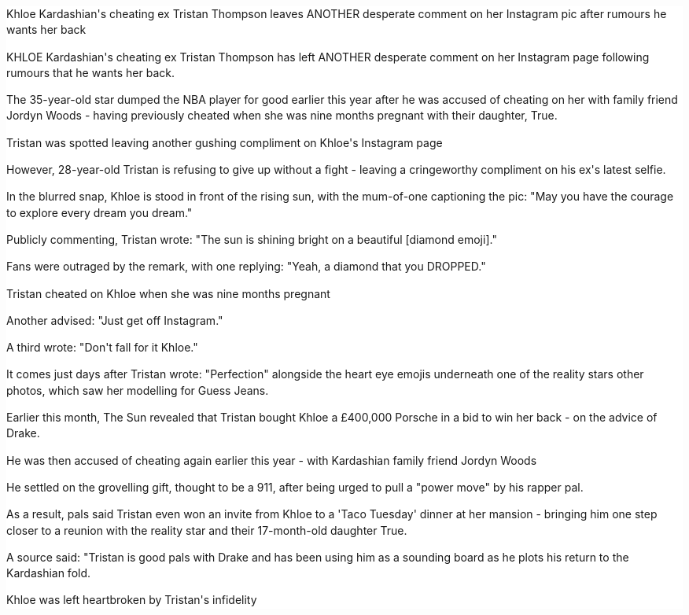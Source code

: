 Khloe Kardashian's cheating ex Tristan Thompson leaves ANOTHER desperate comment on her Instagram pic after rumours he wants her back


KHLOE Kardashian's cheating ex Tristan Thompson has left ANOTHER desperate comment on her Instagram page following rumours that he wants her back.


The 35-year-old star dumped the NBA player for good earlier this year after he was accused of cheating on her with family friend Jordyn Woods - having previously cheated when she was nine months pregnant with their daughter, True.


Tristan was spotted leaving another gushing compliment on Khloe's Instagram page


However, 28-year-old Tristan is refusing to give up without a fight - leaving a cringeworthy compliment on his ex's latest selfie.


In the blurred snap, Khloe is stood in front of the rising sun, with the mum-of-one captioning the pic: "May you have the courage to explore every dream you dream."


Publicly commenting, Tristan wrote: "The sun is shining bright on a beautiful [diamond emoji]."


Fans were outraged by the remark, with one replying: "Yeah, a diamond that you DROPPED."


Tristan cheated on Khloe when she was nine months pregnant


Another advised: "Just get off Instagram."


A third wrote: "Don't fall for it Khloe."


It comes just days after Tristan wrote: "Perfection" alongside the heart eye emojis underneath one of the reality stars other photos, which saw her modelling for Guess Jeans.


Earlier this month, The Sun revealed that Tristan bought Khloe a £400,000 Porsche in a bid to win her back - on the advice of Drake.


He was then accused of cheating again earlier this year - with Kardashian family friend Jordyn Woods


He settled on the grovelling gift, thought to be a 911, after being urged to pull a "power move" by his rapper pal.


As a result, pals said Tristan even won an invite from Khloe to a 'Taco Tuesday' dinner at her mansion - bringing him one step closer to a reunion with the reality star and their 17-month-old daughter True.


A source said: "Tristan is good pals with Drake and has been using him as a sounding board as he plots his return to the Kardashian fold.


Khloe was left heartbroken by Tristan's infidelity

